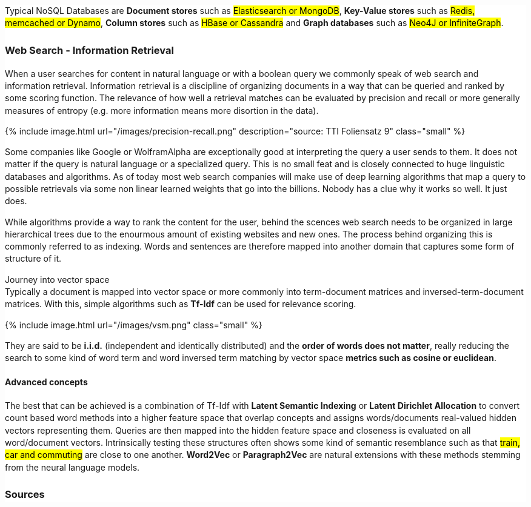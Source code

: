 Typical NoSQL Databases are <b>Document stores</b> such as <mark>Elasticsearch or MongoDB</mark>, <b>Key-Value stores</b> such as <mark>Redis, memcached or Dynamo</mark>, <b>Column stores</b> such as <mark>HBase or Cassandra</mark> and <b>Graph databases</b> such as <mark>Neo4J or InfiniteGraph</mark>.

### Web Search - Information Retrieval

When a user searches for content in natural language or with a boolean query we commonly speak of web search and information retrieval. Information retrieval is a discipline of organizing documents in a way that can be queried and ranked by some scoring function. The relevance of how well a retrieval matches can be evaluated by precision and recall or more generally measures of entropy (e.g. more information means more disortion in the data). 

{% include image.html url="/images/precision-recall.png" description="source: TTI Foliensatz 9" class="small" %}

Some companies like Google or WolframAlpha are exceptionally good at interpreting the query a user sends to them. It does not matter if the query is natural language or a specialized query. This is no small feat and is closely connected to huge linguistic databases and algorithms. As of today most web search companies will make use of deep learning algorithms that map a query to possible retrievals via some non linear learned weights that go into the billions. Nobody has a clue why it works so well. It just does.

While algorithms provide a way to rank the content for the user, behind the scences web search needs to be organized in large hierarchical trees due to the enourmous amount of existing websites and new ones. The process behind organizing this is commonly referred to as indexing. Words and sentences are therefore mapped into another domain that captures some form of structure of it. 

<div class="panel panel-default">
  <div class="panel-heading">Journey into vector space</div>
  <div class="panel-body">
  Typically a document is mapped into vector space or more commonly into term-document matrices and inversed-term-document matrices. With this, simple algorithms such as <b>Tf-Idf</b> can be used for relevance scoring.

  {% include image.html url="/images/vsm.png" class="small" %}

  They are said to be <b>i.i.d.</b> (independent and identically distributed) and the <b>order of words does not matter</b>, really reducing the search to some kind of word term and word inversed term matching by vector space <b>metrics such as cosine or euclidean</b>. 

  <h4>Advanced concepts</h4>

  The best that can be achieved is a combination of Tf-Idf with <b>Latent Semantic Indexing</b> or <b>Latent Dirichlet Allocation</b> to convert count based word methods into a higher feature space that overlap concepts and assigns words/documents real-valued hidden vectors representing them. Queries are then mapped into the hidden feature space and closeness is evaluated on all word/document vectors. Intrinsically testing these structures often shows some kind of semantic resemblance such as that <mark>train, car and commuting</mark> are close to one another. <b>Word2Vec</b> or <b>Paragraph2Vec</b> are natural extensions with these methods stemming from the neural language models.
  </div>
</div>


### Sources
